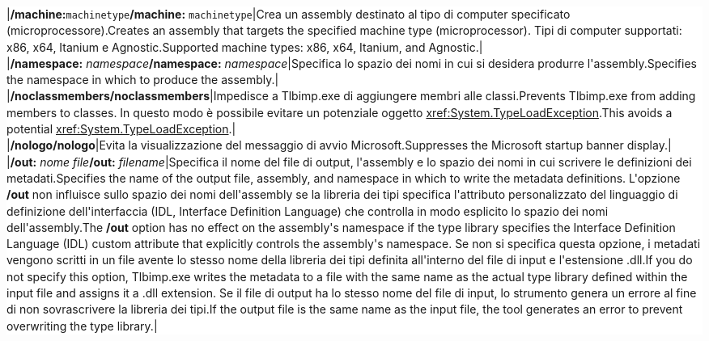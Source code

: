 |<span data-ttu-id="5f21b-136">**/machine:**`machinetype`</span><span class="sxs-lookup"><span data-stu-id="5f21b-136">**/machine:** `machinetype`</span></span>|<span data-ttu-id="5f21b-137">Crea un assembly destinato al tipo di computer specificato (microprocessore).</span><span class="sxs-lookup"><span data-stu-id="5f21b-137">Creates an assembly that targets the specified machine type (microprocessor).</span></span> <span data-ttu-id="5f21b-138">Tipi di computer supportati: x86, x64, Itanium e Agnostic.</span><span class="sxs-lookup"><span data-stu-id="5f21b-138">Supported machine types: x86, x64, Itanium, and Agnostic.</span></span>|  
|<span data-ttu-id="5f21b-139">**/namespace:** *namespace*</span><span class="sxs-lookup"><span data-stu-id="5f21b-139">**/namespace:** *namespace*</span></span>|<span data-ttu-id="5f21b-140">Specifica lo spazio dei nomi in cui si desidera produrre l'assembly.</span><span class="sxs-lookup"><span data-stu-id="5f21b-140">Specifies the namespace in which to produce the assembly.</span></span>|  
|<span data-ttu-id="5f21b-141">**/noclassmembers**</span><span class="sxs-lookup"><span data-stu-id="5f21b-141">**/noclassmembers**</span></span>|<span data-ttu-id="5f21b-142">Impedisce a Tlbimp.exe di aggiungere membri alle classi.</span><span class="sxs-lookup"><span data-stu-id="5f21b-142">Prevents Tlbimp.exe from adding members to classes.</span></span> <span data-ttu-id="5f21b-143">In questo modo è possibile evitare un potenziale oggetto <xref:System.TypeLoadException>.</span><span class="sxs-lookup"><span data-stu-id="5f21b-143">This avoids a potential <xref:System.TypeLoadException>.</span></span>|  
|<span data-ttu-id="5f21b-144">**/nologo**</span><span class="sxs-lookup"><span data-stu-id="5f21b-144">**/nologo**</span></span>|<span data-ttu-id="5f21b-145">Evita la visualizzazione del messaggio di avvio Microsoft.</span><span class="sxs-lookup"><span data-stu-id="5f21b-145">Suppresses the Microsoft startup banner display.</span></span>|  
|<span data-ttu-id="5f21b-146">**/out:** *nome file*</span><span class="sxs-lookup"><span data-stu-id="5f21b-146">**/out:** *filename*</span></span>|<span data-ttu-id="5f21b-147">Specifica il nome del file di output, l'assembly e lo spazio dei nomi in cui scrivere le definizioni dei metadati.</span><span class="sxs-lookup"><span data-stu-id="5f21b-147">Specifies the name of the output file, assembly, and namespace in which to write the metadata definitions.</span></span> <span data-ttu-id="5f21b-148">L'opzione **/out** non influisce sullo spazio dei nomi dell'assembly se la libreria dei tipi specifica l'attributo personalizzato del linguaggio di definizione dell'interfaccia (IDL, Interface Definition Language) che controlla in modo esplicito lo spazio dei nomi dell'assembly.</span><span class="sxs-lookup"><span data-stu-id="5f21b-148">The **/out** option has no effect on the assembly's namespace if the type library specifies the Interface Definition Language (IDL) custom attribute that explicitly controls the assembly's namespace.</span></span> <span data-ttu-id="5f21b-149">Se non si specifica questa opzione, i metadati vengono scritti in un file avente lo stesso nome della libreria dei tipi definita all'interno del file di input e l'estensione .dll.</span><span class="sxs-lookup"><span data-stu-id="5f21b-149">If you do not specify this option, Tlbimp.exe writes the metadata to a file with the same name as the actual type library defined within the input file and assigns it a .dll extension.</span></span> <span data-ttu-id="5f21b-150">Se il file di output ha lo stesso nome del file di input, lo strumento genera un errore al fine di non sovrascrivere la libreria dei tipi.</span><span class="sxs-lookup"><span data-stu-id="5f21b-150">If the output file is the same name as the input file, the tool generates an error to prevent overwriting the type library.</span></span>|  